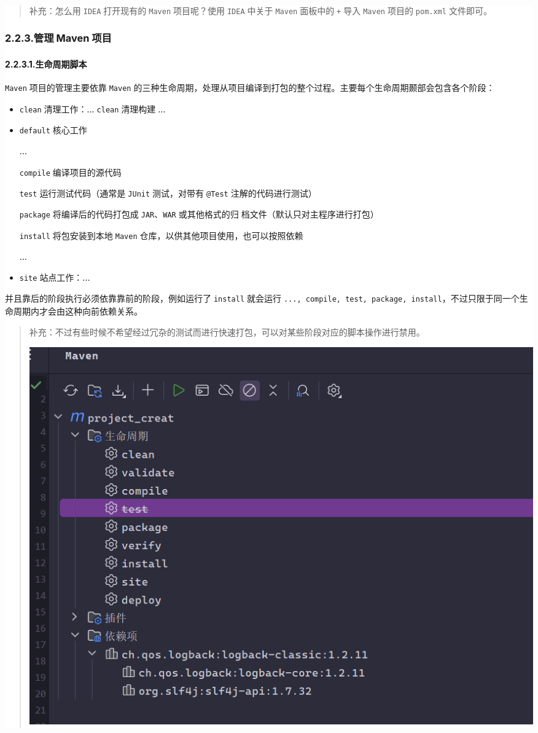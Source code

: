 >   补充：怎么用 `IDEA` 打开现有的 `Maven` 项目呢？使用 `IDEA` 中关于 `Maven` 面板中的 `+` 导入 `Maven` 项目的 `pom.xml` 文件即可。

### 2.2.3.管理 Maven 项目

#### 2.2.3.1.生命周期脚本

`Maven` 项目的管理主要依靠 `Maven` 的三种生命周期，处理从项目编译到打包的整个过程。主要每个生命周期颞部会包含各个阶段：

*   `clean` 清理工作：... `clean` 清理构建 ...

*   `default` 核心工作

    ...

    `compile` 编译项目的源代码

    `test` 运行测试代码（通常是 `JUnit` 测试，对带有 `@Test` 注解的代码进行测试）

    `package` 将编译后的代码打包成 `JAR`、`WAR` 或其他格式的归 档文件（默认只对主程序进行打包）

    `install` 将包安装到本地 `Maven` 仓库，以供其他项目使用，也可以按照依赖

    ...

*   `site` 站点工作：...

并且靠后的阶段执行必须依靠靠前的阶段，例如运行了 `install` 就会运行 `..., compile, test, package, install`，不过只限于同一个生命周期内才会由这种向前依赖关系。

>   补充：不过有些时候不希望经过冗杂的测试而进行快速打包，可以对某些阶段对应的脚本操作进行禁用。
>
>   ![image-20240808161841728](./assets/image-20240808161841728.png)

